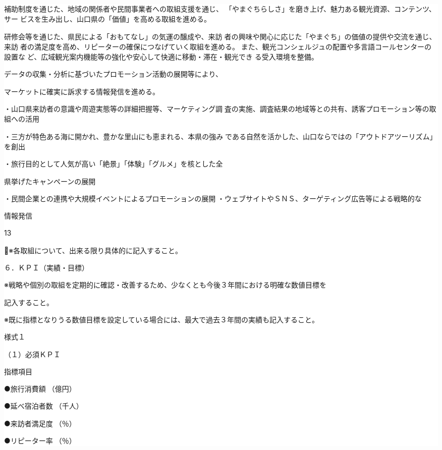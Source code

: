 補助制度を通じた、地域の関係者や民間事業者への取組支援を通じ、
「やまぐちらしさ」を磨き上げ、魅力ある観光資源、コンテンツ、サー
ビスを生み出し、山口県の「価値」を高める取組を進める。

研修会等を通じた、県民による「おもてなし」の気運の醸成や、来訪
者の興味や関心に応じた「やまぐち」の価値の提供や交流を通じ、来訪
者の満足度を高め、リピーターの確保につなげていく取組を進める。
また、観光コンシェルジュの配置や多言語コールセンターの設置な
ど、広域観光案内機能等の強化や安心して快適に移動・滞在・観光でき
る受入環境を整備。

データの収集・分析に基づいたプロモーション活動の展開等により、

マーケットに確実に訴求する情報発信を進める。

・山口県来訪者の意識や周遊実態等の詳細把握等、マーケティング調
査の実施、調査結果の地域等との共有、誘客プロモーション等の取
組への活用

・三方が特色ある海に開かれ、豊かな里山にも恵まれる、本県の強み
である自然を活かした、山口ならではの「アウトドアツーリズム」
を創出

・旅行目的として人気が高い「絶景」「体験」「グルメ」を核とした全

県挙げたキャンペーンの展開

・民間企業との連携や大規模イベントによるプロモーションの展開
・ウェブサイトやＳＮＳ、ターゲティング広告等による戦略的な

情報発信

13

※各取組について、出来る限り具体的に記入すること。

６．ＫＰＩ（実績・目標）

※戦略や個別の取組を定期的に確認・改善するため、少なくとも今後３年間における明確な数値目標を

記入すること。

※既に指標となりうる数値目標を設定している場合には、最大で過去３年間の実績も記入すること。

様式１

（１）必須ＫＰＩ

指標項目

●旅行消費額
（億円）

●延べ宿泊者数
（千人）

●来訪者満足度
（％）

●リピーター率
（％）
